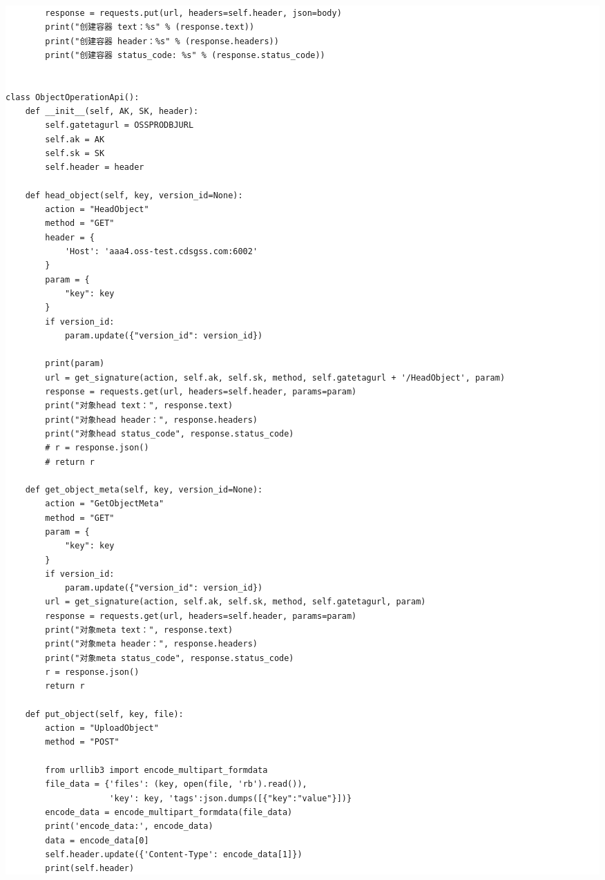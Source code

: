 ```
        response = requests.put(url, headers=self.header, json=body)
        print("创建容器 text：%s" % (response.text))
        print("创建容器 header：%s" % (response.headers))
        print("创建容器 status_code: %s" % (response.status_code))


class ObjectOperationApi():
    def __init__(self, AK, SK, header):
        self.gatetagurl = OSSPRODBJURL
        self.ak = AK
        self.sk = SK
        self.header = header

    def head_object(self, key, version_id=None):
        action = "HeadObject"
        method = "GET"
        header = {
            'Host': 'aaa4.oss-test.cdsgss.com:6002'
        }
        param = {
            "key": key
        }
        if version_id:
            param.update({"version_id": version_id})

        print(param)
        url = get_signature(action, self.ak, self.sk, method, self.gatetagurl + '/HeadObject', param)
        response = requests.get(url, headers=self.header, params=param)
        print("对象head text：", response.text)
        print("对象head header：", response.headers)
        print("对象head status_code", response.status_code)
        # r = response.json()
        # return r

    def get_object_meta(self, key, version_id=None):
        action = "GetObjectMeta"
        method = "GET"
        param = {
            "key": key
        }
        if version_id:
            param.update({"version_id": version_id})
        url = get_signature(action, self.ak, self.sk, method, self.gatetagurl, param)
        response = requests.get(url, headers=self.header, params=param)
        print("对象meta text：", response.text)
        print("对象meta header：", response.headers)
        print("对象meta status_code", response.status_code)
        r = response.json()
        return r

    def put_object(self, key, file):
        action = "UploadObject"
        method = "POST"

        from urllib3 import encode_multipart_formdata
        file_data = {'files': (key, open(file, 'rb').read()),
                     'key': key, 'tags':json.dumps([{"key":"value"}])}
        encode_data = encode_multipart_formdata(file_data)
        print('encode_data:', encode_data)
        data = encode_data[0]
        self.header.update({'Content-Type': encode_data[1]})
        print(self.header)
```